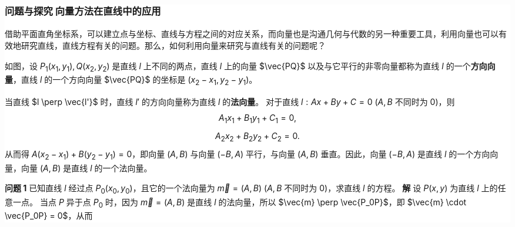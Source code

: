 
### 问题与探究 向量方法在直线中的应用

借助平面直角坐标系，可以建立点与坐标、直线与方程之间的对应关系，而向量也是沟通几何与代数的另一种重要工具，利用向量也可以有效地研究直线，直线方程有关的问题。那么，如何利用向量来研究与直线有关的问题呢？

如图，设 $P_1(x_1, y_1), Q(x_2, y_2)$ 是直线 $l$ 上不同的两点，直线 $l$ 上的向量 $\vec{PQ}$ 以及与它平行的非零向量都称为直线 $l$ 的一个**方向向量**，直线 $l$ 的一个方向向量 $\vec{PQ}$ 的坐标是 $(x_2 - x_1, y_2 - y_1)$。



当直线 $l \perp \vec{l'}$ 时，直线 $l'$ 的方向向量称为直线 $l$ 的**法向量**。
对于直线 $l: Ax + By + C = 0$ ($A, B$ 不同时为 0)，则
$$ A_1x_1 + B_1y_1 + C_1 = 0, $$
$$ A_2x_2 + B_2y_2 + C_2 = 0. $$
从而得 $A(x_2 - x_1) + B(y_2 - y_1) = 0$，即向量 $(A, B)$ 与向量 $(-B, A)$ 平行，与向量 $(A, B)$ 垂直。因此，向量 $(-B, A)$ 是直线 $l$ 的一个方向向量，向量 $(A, B)$ 是直线 $l$ 的一个法向量。

**问题 1** 已知直线 $l$ 经过点 $P_0(x_0, y_0)$，且它的一个法向量为 $\vec{m} = (A, B)$ ($A, B$ 不同时为 0)，求直线 $l$ 的方程。
**解** 设 $P(x, y)$ 为直线 $l$ 上的任意一点。
当点 $P$ 异于点 $P_0$ 时，因为 $\vec{m} = (A, B)$ 是直线 $l$ 的法向量，所以 $\vec{m} \perp \vec{P_0P}$，即 $\vec{m} \cdot \vec{P_0P} = 0$，从而
